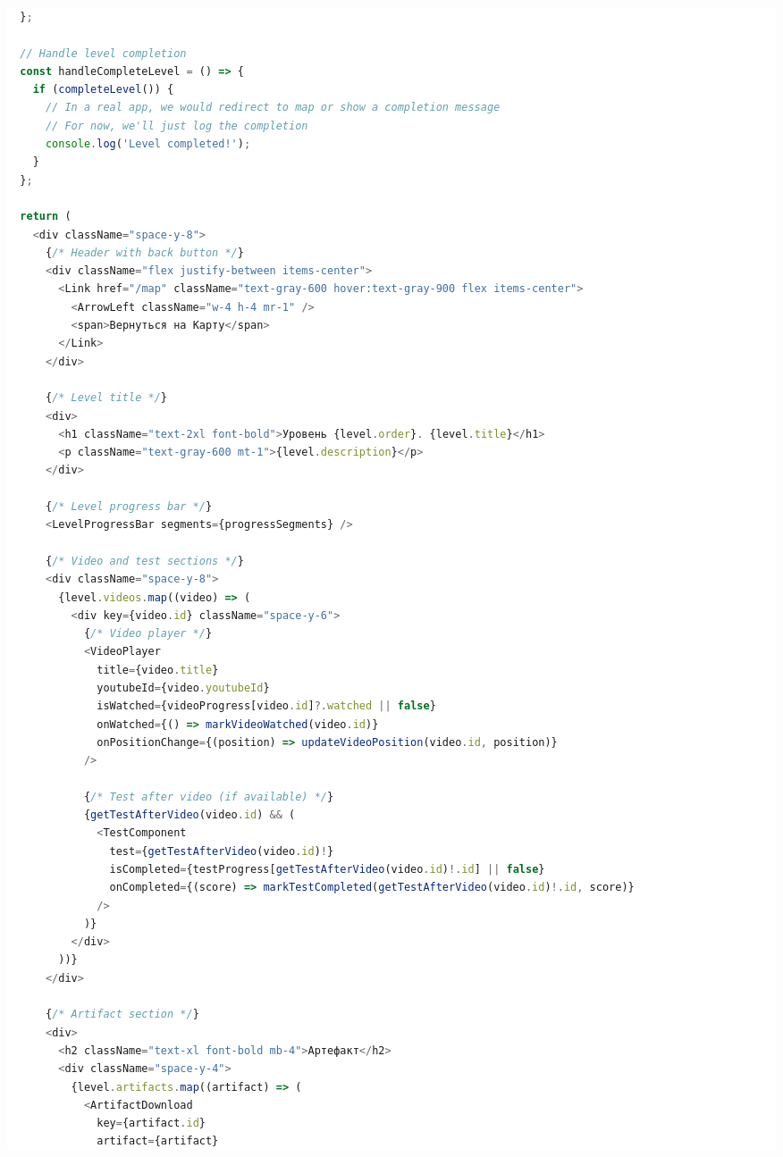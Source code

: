 ```typescript
  };

  // Handle level completion
  const handleCompleteLevel = () => {
    if (completeLevel()) {
      // In a real app, we would redirect to map or show a completion message
      // For now, we'll just log the completion
      console.log('Level completed!');
    }
  };

  return (
    <div className="space-y-8">
      {/* Header with back button */}
      <div className="flex justify-between items-center">
        <Link href="/map" className="text-gray-600 hover:text-gray-900 flex items-center">
          <ArrowLeft className="w-4 h-4 mr-1" />
          <span>Вернуться на Карту</span>
        </Link>
      </div>

      {/* Level title */}
      <div>
        <h1 className="text-2xl font-bold">Уровень {level.order}. {level.title}</h1>
        <p className="text-gray-600 mt-1">{level.description}</p>
      </div>

      {/* Level progress bar */}
      <LevelProgressBar segments={progressSegments} />

      {/* Video and test sections */}
      <div className="space-y-8">
        {level.videos.map((video) => (
          <div key={video.id} className="space-y-6">
            {/* Video player */}
            <VideoPlayer
              title={video.title}
              youtubeId={video.youtubeId}
              isWatched={videoProgress[video.id]?.watched || false}
              onWatched={() => markVideoWatched(video.id)}
              onPositionChange={(position) => updateVideoPosition(video.id, position)}
            />
            
            {/* Test after video (if available) */}
            {getTestAfterVideo(video.id) && (
              <TestComponent
                test={getTestAfterVideo(video.id)!}
                isCompleted={testProgress[getTestAfterVideo(video.id)!.id] || false}
                onCompleted={(score) => markTestCompleted(getTestAfterVideo(video.id)!.id, score)}
              />
            )}
          </div>
        ))}
      </div>

      {/* Artifact section */}
      <div>
        <h2 className="text-xl font-bold mb-4">Артефакт</h2>
        <div className="space-y-4">
          {level.artifacts.map((artifact) => (
            <ArtifactDownload
              key={artifact.id}
              artifact={artifact}
```